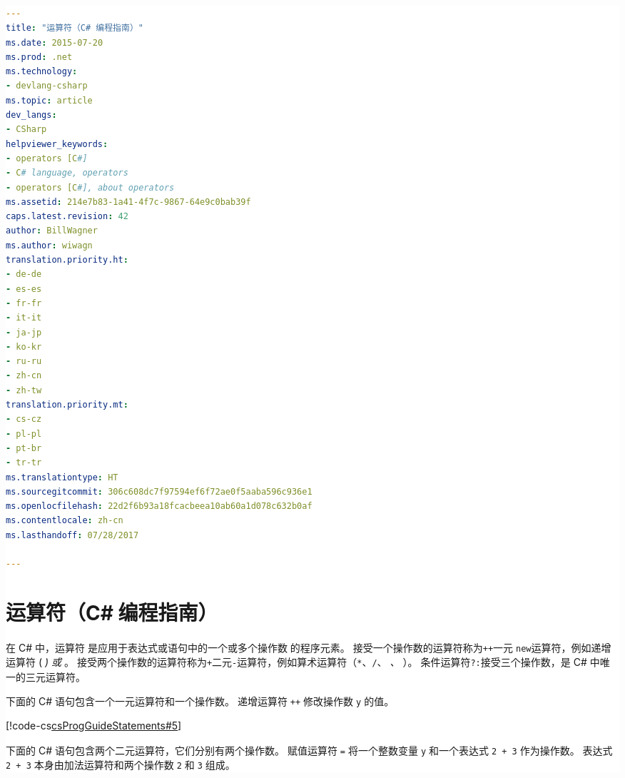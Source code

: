 ```yaml
---
title: "运算符（C# 编程指南）"
ms.date: 2015-07-20
ms.prod: .net
ms.technology:
- devlang-csharp
ms.topic: article
dev_langs:
- CSharp
helpviewer_keywords:
- operators [C#]
- C# language, operators
- operators [C#], about operators
ms.assetid: 214e7b83-1a41-4f7c-9867-64e9c0bab39f
caps.latest.revision: 42
author: BillWagner
ms.author: wiwagn
translation.priority.ht:
- de-de
- es-es
- fr-fr
- it-it
- ja-jp
- ko-kr
- ru-ru
- zh-cn
- zh-tw
translation.priority.mt:
- cs-cz
- pl-pl
- pt-br
- tr-tr
ms.translationtype: HT
ms.sourcegitcommit: 306c608dc7f97594ef6f72ae0f5aaba596c936e1
ms.openlocfilehash: 22d2f6b93a18fcacbeea10ab60a1d078c632b0af
ms.contentlocale: zh-cn
ms.lasthandoff: 07/28/2017

---
```

# <a name="operators-c-programming-guide"></a>运算符（C# 编程指南）
在 C# 中，运算符  是应用于表达式或语句中的一个或多个操作数  的程序元素。 接受一个操作数的运算符称为`++`一元 `new`运算符，例如递增运算符 ( *) 或* 。 接受两个操作数的运算符称为`+`二元`-`运算符，例如算术运算符（`*`、`/`、 *、* ）。 条件运算符`?:`接受三个操作数，是 C# 中唯一的三元运算符。  
  
 下面的 C# 语句包含一个一元运算符和一个操作数。 递增运算符 `++` 修改操作数 `y` 的值。  
  
 [!code-cs[csProgGuideStatements#5](../../../csharp/programming-guide/classes-and-structs/codesnippet/CSharp/operators_1.cs)]  
  
 下面的 C# 语句包含两个二元运算符，它们分别有两个操作数。 赋值运算符 `=` 将一个整数变量 `y` 和一个表达式 `2 + 3` 作为操作数。 表达式 `2 + 3` 本身由加法运算符和两个操作数 `2` 和 `3` 组成。  
  